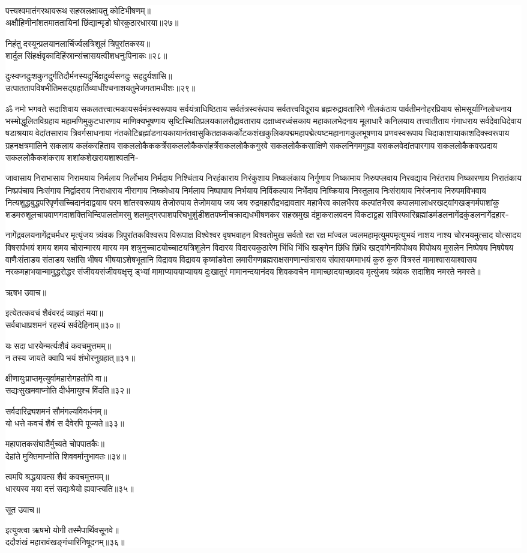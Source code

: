 पत्त्यश्वमातंगरथावरूथ सहस्रलक्षायतु कोटिभीषणम्‌॥  
अक्षौहिणीनांशतमाततायिनां छिंद्यान्मृडो घोरकुठारधारया॥२७॥

निहंतु दस्यून्प्रलयानलार्चिर्ज्वलत्रिशूलं त्रिपुरांतकस्य॥  
शार्दुल सिंहर्क्षवृकादिहिंस्रान्संत्त्रासयत्वीशधनुःपिनाकः॥२८॥

दुःस्वप्नदुःशकुनदुर्गतिदौर्मनस्यदुर्भिक्षदुर्व्यसनदुः सहदुर्यशांसि॥  
उत्पाततापविषभीतिमसद्ग्रहार्तिव्याधींश्चनाशयतुमेजगतामधीशः॥२९॥

 ॐ नमो भगवते सदाशिवाय सकलतत्त्वात्मकायसर्वमंत्रस्वरूपाय सर्वयंत्राधिष्ठिताय सर्वतंत्रस्वरूंपाय सर्वतत्त्वविदूराय ब्रह्मरुद्रावतारिणे नीलकंठाय पार्वतीमनोहरप्रियाय सोमसूर्याग्निलोचनाय भस्मोद्धूलितविग्रहाय महामणिमुकुटधारणाय माणिक्यभूषणाय सृष्टिस्थितिप्रलयकालरौद्रावताराय दक्षाध्वरध्वंसकाय महाकालभेदनाय मूलाधारै कनिलयाय तत्त्वातीताय गंगाधराय सर्वदेवाधिदेवाय षडाश्रयाय वेदांतसाराय त्रिवर्गसाधनाया नंतकोटिब्रह्मांडनायकायानंतवासुकितक्षककर्कोटकशंखकुलिकपद्ममहापद्मेत्यष्टमहानागकुलभूषणाय प्रणवस्वरूपाय चिदाकाशायाकाशदिक्स्वरूपाय ग्रहनक्षत्रमालिने सकलाय कलंकरहिताय सकललोकैककर्त्रेसकललोकैकसंहर्त्रेसकललोकैकगुरवे सकललोकैकसाक्षिणे सकलनिगमगुह्या यसकलवेदांतपारगाय सकललोकैकवरप्रदाय सकललोकैकशंकराय शशांकशेखरायशाश्वतनि-

जावासाय निराभासाय निरामयाय निर्मलाय निर्लोभाय निर्मदाय निश्चिंताय निरहंकाराय निरंकुशाय निष्कलंकाय निर्गुणाय निष्कामाय निरुपप्लवाय निरवद्याय निरंतराय निष्कारणाय निरातंकाय निष्प्रपंचाय निःसंगाय निर्द्वादराय निराधाराय नीरागाय निष्क्रोधाय निर्मलाय निष्पापाय निर्भयाय निर्विकल्पाय निर्भेदाय निष्क्रियाय निस्तुलाय निःसंरायाय निरंजनाय निरुपमविभवाय नित्यशुद्धबुद्धपरिपृर्णसच्चिदानंदाद्वयाय परम शांतस्वरूपाय तेजोरुपाय तेजोमयाय जय जय रुद्रमहारौद्रभद्रावतार महाभैरव कालभैरव कल्पांतभैरव कपालमालाधरखट्वांगखङ्गर्मपाशांकु शडमरुशूलचापवाणगदाशक्तिभिन्दिपालतोमरमु शलमुद्गरपाशपरिघभुशुंडीशतपघ्नीचक्राद्यधभीषणकर सहस्रमुख दंष्ट्राकरालवदन विकटाट्टहा सविस्फारिब्रह्मांडमंडलनागेंद्रकुंडलनागेंद्रहार-

नागेंद्रवलयनागेंद्रचर्मधर मृत्यृंजय त्र्यंवक त्रिपुरांतकविश्वरूप विरूपाक्ष विश्वेश्वर वृषभवाहन विश्वतोमुख सर्वतो रक्ष रक्ष मांज्वल ज्वलमहामृत्युमपमृत्युभयं नाशय नाश्य चोरभयमुत्साद योत्सादय विषसर्पभयं शमय शमय चोरान्मारय मारय मम शत्रुनुच्चाटयोच्चाटयत्रिशुलेन विदारय विदारयकुठारेण भिंधि भिंधि खङ्गेन छिंधि छिंधि खट्वांगेनविपोथय विपोथय मुसलेन निष्पेषय निषपेषय वाणैःसंताडय संताडय रक्षांसि भीषय भीषयाऽशेषभूतानि विद्रावय विद्रावय कृष्मांडवेता लमारीगणब्रह्मराक्षसगणान्संत्रासय संवासयममाभयं कुरु कुरु वित्रस्तं मामाश्वासयाश्वासय नरकमहाभयान्मामुद्धरोद्धर संजीवयसंजीवयक्षृत्तृ ड्भ्यां मामाप्याययाप्यायय दुःखातुरं मामानन्दयानंदय शिवकवचेन मामाच्छादयाच्छादय मृत्युंजय त्र्यंवक सदाशिव नमरते नमस्ते॥

ऋषभ उवाच॥

इत्येतत्कवचं शैवंवरदं व्याहृतं मया॥  
सर्वबाधाप्रशमनं रहस्यं सर्वदेहिनाम्‌॥३०॥

यः सदा धारयेन्मर्त्यःशैवं कवचमुत्तमम्‌॥  
न तस्य जायते क्वापि भयं शंभोरनुग्रहात्‌॥३१॥

क्षीणायुःप्राप्तमृत्युर्वामहारोगहतोपि वा॥  
सद्यःसुखमवाप्नोति दीर्धमायुश्च विंदति॥३२॥

सर्वदारिद्र्यशमनं सौमंगल्यविवर्धनम्‌॥  
यो धत्ते कवचं शैवं स दैवेरपि पूज्यते॥३३॥

महापातकसंघातैर्मुच्यते चोपपातकैः॥  
देहांते मुक्तिमाप्नोति शिववर्मानुभावतः॥३४॥

त्वमपि श्रद्धयावत्स शैवं कवचमुत्तमम्‌॥  
धारयस्व मया दत्तं सद्यःश्रेयो ह्यवाप्त्यति॥३५॥

सूत उवाच॥

इत्युक्त्वा ऋषभो योगी तस्मैपार्थिवसूनवे॥  
ददौशंखं महारावंखङ्गंचारिनिषूदनम्‌॥३६॥
